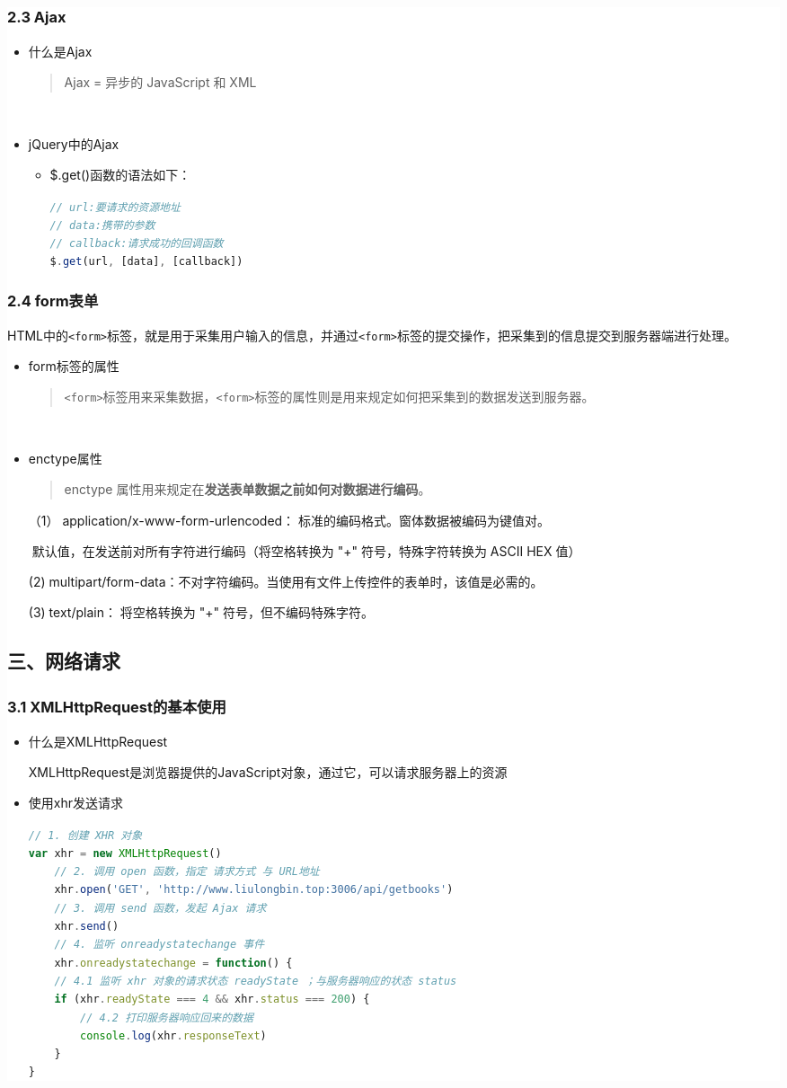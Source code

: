 ### 2.3 Ajax

- 什么是Ajax

  > Ajax = 异步的 JavaScript 和 XML

  <img :src="$withBase('/ajax-yl.png')" />


- jQuery中的Ajax

  - $.get()函数的语法如下：

    ```js
    // url:要请求的资源地址
    // data:携带的参数
    // callback:请求成功的回调函数
    $.get(url, [data], [callback])
    ```

### 2.4 form表单

​	HTML中的`<form>`标签，就是用于采集用户输入的信息，并通过`<form>`标签的提交操作，把采集到的信息提交到服务器端进行处理。

- form标签的属性

  > `<form>`标签用来采集数据，`<form>`标签的属性则是用来规定如何把采集到的数据发送到服务器。

  <img :src="$withBase('/form.png')" />

- enctype属性

  > enctype 属性用来规定在**发送表单数据之前如何对数据进行编码**。

  （1） application/x-www-form-urlencoded： 标准的编码格式。窗体数据被编码为键值对。 

  ​			默认值，在发送前对所有字符进行编码（将空格转换为 "+" 符号，特殊字符转换为 ASCII HEX 值）

    (2)   multipart/form-data：不对字符编码。当使用有文件上传控件的表单时，该值是必需的。

    (3)   text/plain： 将空格转换为 "+" 符号，但不编码特殊字符。

## 三、网络请求

### 3.1 XMLHttpRequest的基本使用

- 什么是XMLHttpRequest

  XMLHttpRequest是浏览器提供的JavaScript对象，通过它，可以请求服务器上的资源

- 使用xhr发送请求

  ```js
  // 1. 创建 XHR 对象
  var xhr = new XMLHttpRequest()
      // 2. 调用 open 函数，指定 请求方式 与 URL地址
      xhr.open('GET', 'http://www.liulongbin.top:3006/api/getbooks')
      // 3. 调用 send 函数，发起 Ajax 请求
      xhr.send()
      // 4. 监听 onreadystatechange 事件
      xhr.onreadystatechange = function() {
      // 4.1 监听 xhr 对象的请求状态 readyState ；与服务器响应的状态 status
      if (xhr.readyState === 4 && xhr.status === 200) {	
          // 4.2 打印服务器响应回来的数据
          console.log(xhr.responseText)
      }
  }
  ```
